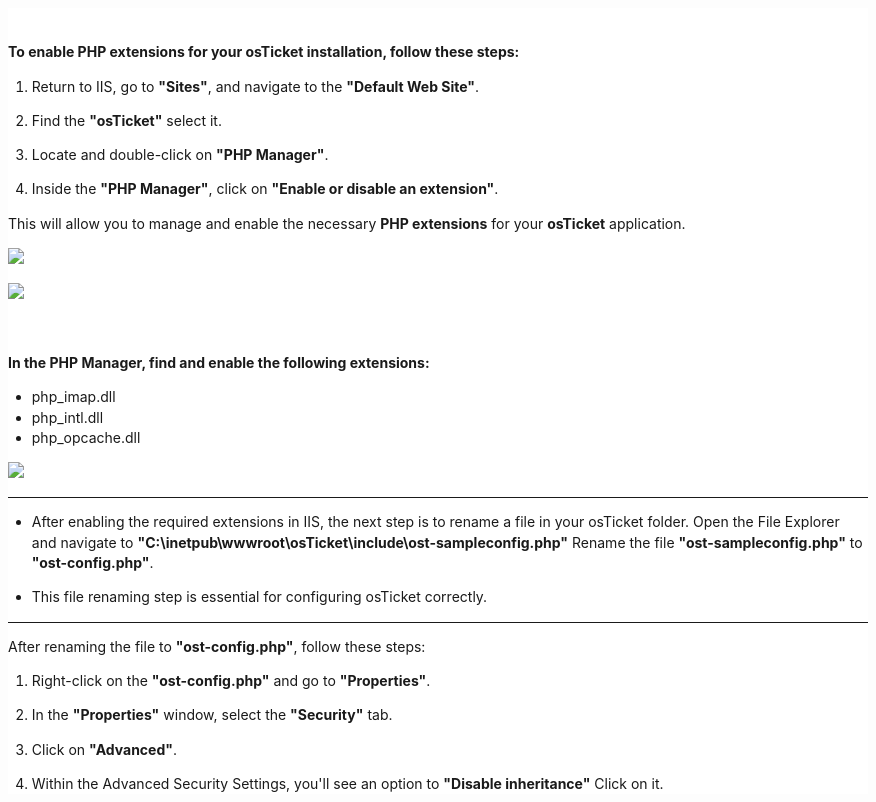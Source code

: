 <br>

**To enable PHP extensions for your osTicket installation, follow these steps:**

1. Return to IIS, go to **"Sites"**, and navigate to the **"Default Web Site"**.

2. Find the **"osTicket"** select it.

3. Locate and double-click on **"PHP Manager"**.

4. Inside the **"PHP Manager"**, click on **"Enable or disable an extension"**.

This will allow you to manage and enable the necessary **PHP extensions** for your **osTicket** application.
  
<p>
<img src="https://github.com/cyber-singh/osticket-prereqs/assets/149118027/81ac4b17-89d9-44fe-9663-4ae39c9f1f22"/>
</p>
<p>
  
<p>
<img src="https://github.com/cyber-singh/osticket-prereqs/assets/149118027/73a3b221-60f9-4ee1-9233-2623a9075680"/>
</p>
<p>

<br>
  
**In the PHP Manager, find and enable the following extensions:**

 - php_imap.dll
 - php_intl.dll
 - php_opcache.dll
  
<p>
<img src="https://github.com/cyber-singh/osticket-prereqs/assets/149118027/7ca1c063-27de-46eb-8761-6fabff7007a3"/>
</p>
<p>

****  
  
 - After enabling the required extensions in IIS, the next step is to rename a file in your osTicket folder. Open the File Explorer and navigate to **"C:\inetpub\wwwroot\osTicket\include\ost-sampleconfig.php"** Rename the file **"ost-sampleconfig.php"** to **"ost-config.php"**.
 
 - This file renaming step is essential for configuring osTicket correctly.


****  

After renaming the file to **"ost-config.php"**, follow these steps:

1. Right-click on the **"ost-config.php"** and go to **"Properties"**.

2. In the **"Properties"** window, select the **"Security"** tab.

3. Click on **"Advanced"**.

4. Within the Advanced Security Settings, you'll see an option to **"Disable inheritance"** Click on it.
